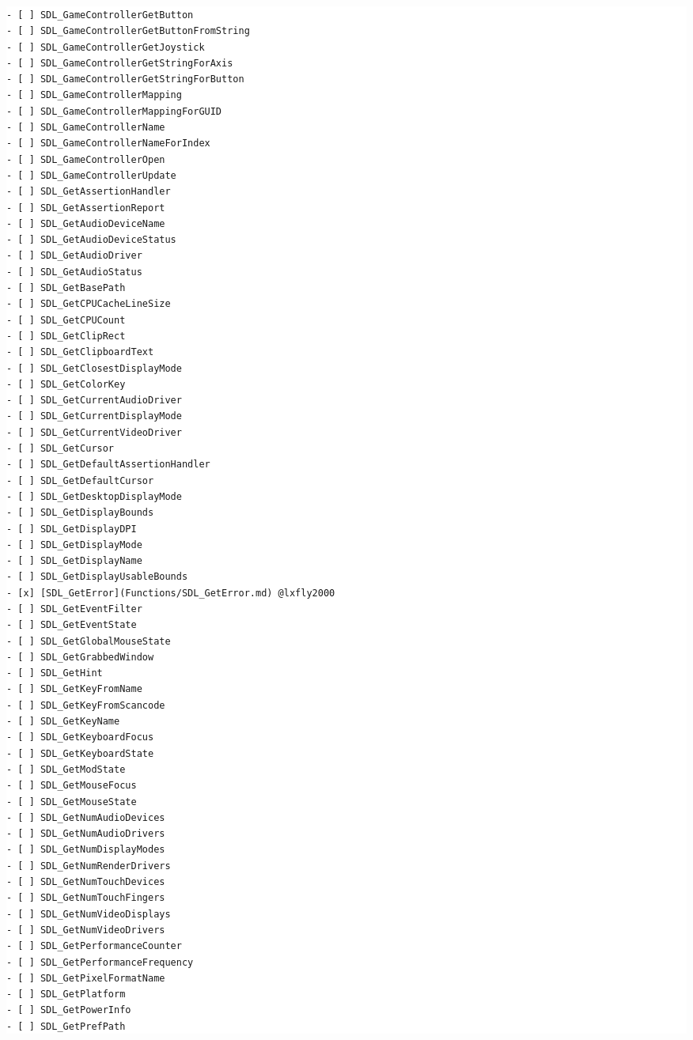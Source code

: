 	- [ ] SDL_GameControllerGetButton
	- [ ] SDL_GameControllerGetButtonFromString
	- [ ] SDL_GameControllerGetJoystick
	- [ ] SDL_GameControllerGetStringForAxis
	- [ ] SDL_GameControllerGetStringForButton
	- [ ] SDL_GameControllerMapping
	- [ ] SDL_GameControllerMappingForGUID
	- [ ] SDL_GameControllerName
	- [ ] SDL_GameControllerNameForIndex
	- [ ] SDL_GameControllerOpen
	- [ ] SDL_GameControllerUpdate
	- [ ] SDL_GetAssertionHandler
	- [ ] SDL_GetAssertionReport
	- [ ] SDL_GetAudioDeviceName
	- [ ] SDL_GetAudioDeviceStatus
	- [ ] SDL_GetAudioDriver
	- [ ] SDL_GetAudioStatus
	- [ ] SDL_GetBasePath
	- [ ] SDL_GetCPUCacheLineSize
	- [ ] SDL_GetCPUCount
	- [ ] SDL_GetClipRect
	- [ ] SDL_GetClipboardText
	- [ ] SDL_GetClosestDisplayMode
	- [ ] SDL_GetColorKey
	- [ ] SDL_GetCurrentAudioDriver
	- [ ] SDL_GetCurrentDisplayMode
	- [ ] SDL_GetCurrentVideoDriver
	- [ ] SDL_GetCursor
	- [ ] SDL_GetDefaultAssertionHandler
	- [ ] SDL_GetDefaultCursor
	- [ ] SDL_GetDesktopDisplayMode
	- [ ] SDL_GetDisplayBounds
	- [ ] SDL_GetDisplayDPI
	- [ ] SDL_GetDisplayMode
	- [ ] SDL_GetDisplayName
	- [ ] SDL_GetDisplayUsableBounds
	- [x] [SDL_GetError](Functions/SDL_GetError.md) @lxfly2000
	- [ ] SDL_GetEventFilter
	- [ ] SDL_GetEventState
	- [ ] SDL_GetGlobalMouseState
	- [ ] SDL_GetGrabbedWindow
	- [ ] SDL_GetHint
	- [ ] SDL_GetKeyFromName
	- [ ] SDL_GetKeyFromScancode
	- [ ] SDL_GetKeyName
	- [ ] SDL_GetKeyboardFocus
	- [ ] SDL_GetKeyboardState
	- [ ] SDL_GetModState
	- [ ] SDL_GetMouseFocus
	- [ ] SDL_GetMouseState
	- [ ] SDL_GetNumAudioDevices
	- [ ] SDL_GetNumAudioDrivers
	- [ ] SDL_GetNumDisplayModes
	- [ ] SDL_GetNumRenderDrivers
	- [ ] SDL_GetNumTouchDevices
	- [ ] SDL_GetNumTouchFingers
	- [ ] SDL_GetNumVideoDisplays
	- [ ] SDL_GetNumVideoDrivers
	- [ ] SDL_GetPerformanceCounter
	- [ ] SDL_GetPerformanceFrequency
	- [ ] SDL_GetPixelFormatName
	- [ ] SDL_GetPlatform
	- [ ] SDL_GetPowerInfo
	- [ ] SDL_GetPrefPath